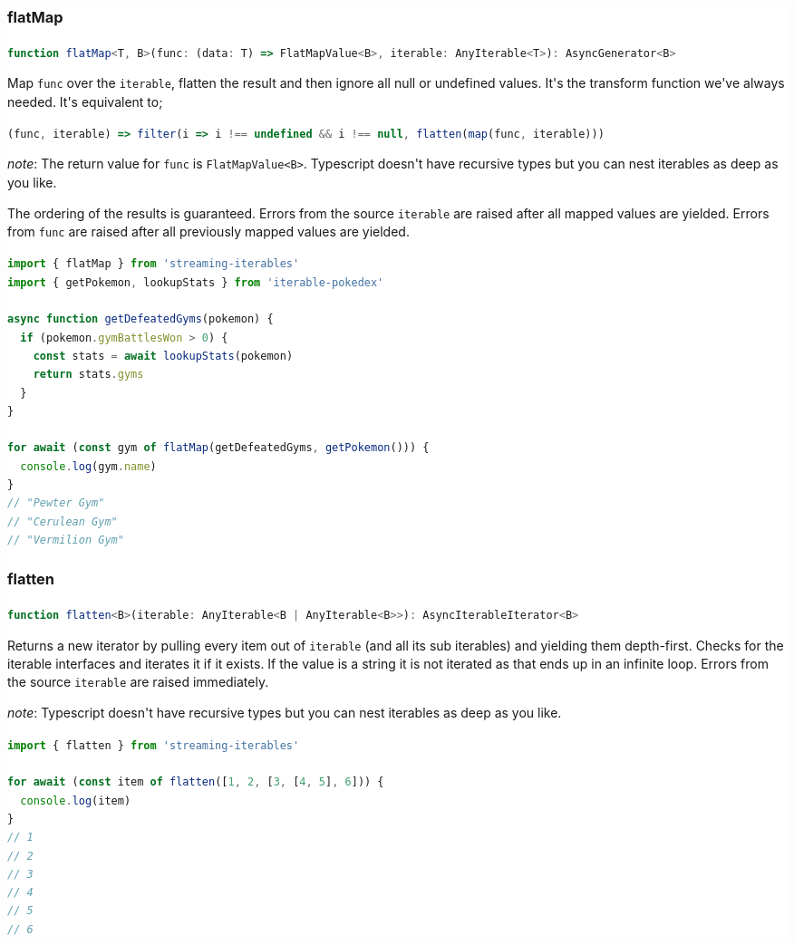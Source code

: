 ### flatMap

```ts
function flatMap<T, B>(func: (data: T) => FlatMapValue<B>, iterable: AnyIterable<T>): AsyncGenerator<B>
```

Map `func` over the `iterable`, flatten the result and then ignore all null or undefined values. It's the transform function we've always needed. It's equivalent to;

```ts
(func, iterable) => filter(i => i !== undefined && i !== null, flatten(map(func, iterable)))
```

*note*: The return value for `func` is `FlatMapValue<B>`. Typescript doesn't have recursive types but you can nest iterables as deep as you like.

The ordering of the results is guaranteed. Errors from the source `iterable` are raised after all mapped values are yielded. Errors from `func` are raised after all previously mapped values are yielded.

```ts
import { flatMap } from 'streaming-iterables'
import { getPokemon, lookupStats } from 'iterable-pokedex'

async function getDefeatedGyms(pokemon) {
  if (pokemon.gymBattlesWon > 0) {
    const stats = await lookupStats(pokemon)
    return stats.gyms
  }
}

for await (const gym of flatMap(getDefeatedGyms, getPokemon())) {
  console.log(gym.name)
}
// "Pewter Gym"
// "Cerulean Gym"
// "Vermilion Gym"
```

### flatten

```ts
function flatten<B>(iterable: AnyIterable<B | AnyIterable<B>>): AsyncIterableIterator<B>
```

Returns a new iterator by pulling every item out of `iterable` (and all its sub iterables) and yielding them depth-first. Checks for the iterable interfaces and iterates it if it exists. If the value is a string it is not iterated as that ends up in an infinite loop. Errors from the source `iterable` are raised immediately.

*note*: Typescript doesn't have recursive types but you can nest iterables as deep as you like.

```ts
import { flatten } from 'streaming-iterables'

for await (const item of flatten([1, 2, [3, [4, 5], 6])) {
  console.log(item)
}
// 1
// 2
// 3
// 4
// 5
// 6
```
